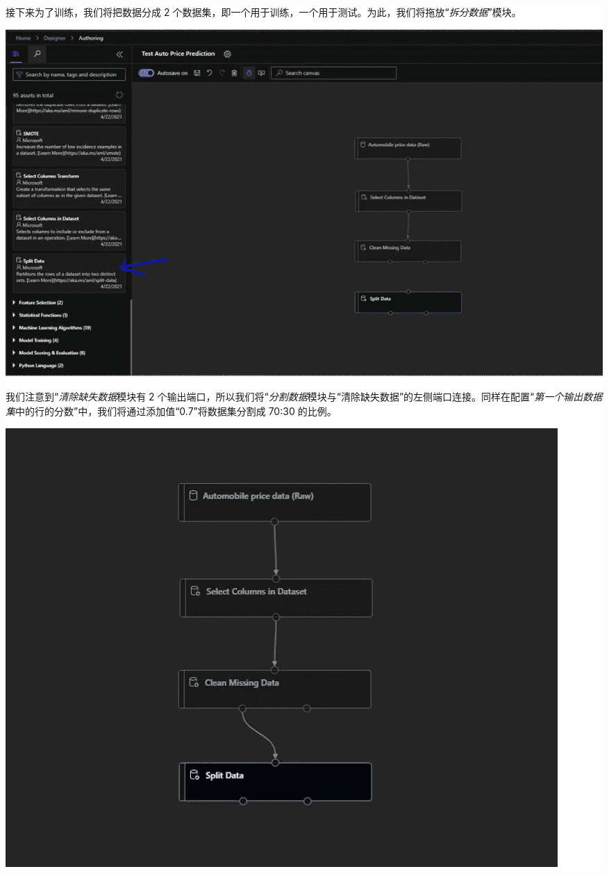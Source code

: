 接下来为了训练，我们将把数据分成 2 个数据集，即一个用于训练，一个用于测试。为此，我们将拖放“*拆分数据*”模块。

![](img/5d1b8690a9330ed904e555427a666379.png)

我们注意到“*清除缺失数据*模块有 2 个输出端口，所以我们将“*分割数据*模块与“清除缺失数据”的左侧端口连接。同样在配置“*第一个输出数据集*中的行的分数”中，我们将通过添加值“0.7”将数据集分割成 70:30 的比例。

![](img/13ef35345f446422be5f2ed261fda66c.png)
